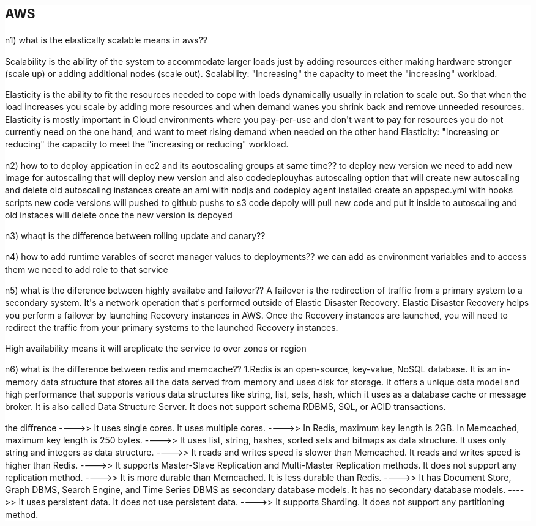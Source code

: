 ## AWS

n1) what is the elastically scalable means in aws??

Scalability is the ability of the system to accommodate larger loads just by adding resources either making hardware stronger
(scale up) or adding additional nodes (scale out).
Scalability: "Increasing" the capacity to meet the "increasing" workload.

Elasticity is the ability to fit the resources needed to cope with loads dynamically usually in relation to scale out. So that when the 
load increases you scale by adding more resources and when demand wanes you shrink back and remove unneeded resources. Elasticity is mostly important in Cloud environments where you pay-per-use and don't want to pay for resources you do not currently need on the one hand, and want to meet rising demand when needed on the other hand
Elasticity: "Increasing or reducing" the capacity to meet the "increasing or reducing" workload.

n2) how to to deploy appication in ec2 and its aoutoscaling groups at same time??
to deploy new version we need to add new image for autoscaling that will deploy new version and also codedeplouyhas autoscaling option
that will create new autoscaling and delete old autoscaling instances
create an ami with nodjs and codeploy agent installed
create an appspec.yml with hooks scripts
new code versions will pushed to github pushs to s3
code depoly will pull new code and put it inside to autoscaling and old instaces will delete once the new version is depoyed



n3) whaqt is the difference between rolling update and canary??





n4) how to add runtime varables of secret manager values to deployments??
we can add as environment variables and to access them we need to add role to that service

n5) what is the diference between highly availabe and failover??
A failover is the redirection of traffic from a primary system to a secondary system. 
It's a network operation that's performed outside of Elastic Disaster Recovery. 
Elastic Disaster Recovery helps you perform a failover by launching Recovery instances in AWS. 
Once the Recovery instances are launched, you will need to redirect the traffic from your primary systems to the launched Recovery instances.

High availability means it will areplicate the service to over zones or region

n6) what is the difference between redis and memcache??
1.Redis is an open-source, key-value, NoSQL database. It is an in-memory data structure that stores all the data served from memory and uses disk for storage. It offers a unique data model and high performance that supports various data structures like string, list, sets, hash, which it uses as a database cache or message broker. It is also called Data Structure Server. It does not support schema RDBMS, SQL, or ACID transactions. 

the diffrence
---->> 	It uses single cores.	It uses multiple cores.
---->> 	In Redis, maximum key length is 2GB.	In Memcached, maximum key length is 250 bytes.
---->>  It uses list, string, hashes, sorted sets and bitmaps as data structure.	It uses only string and integers as data structure.
 ---->>  It reads and writes speed is slower than Memcached.	It reads and writes speed is higher than Redis.
 ---->>  It supports Master-Slave Replication and Multi-Master Replication methods.	It does not support any replication method.
 ---->>  It is more durable than Memcached.	It is less durable than Redis.
 ---->>  It has Document Store, Graph DBMS, Search Engine, and Time Series DBMS as secondary database models.	It has no secondary database models.
 ---->>  It uses persistent data.	It does not use persistent data.
 ---->>  It supports Sharding.	It does not support any partitioning method.
        
